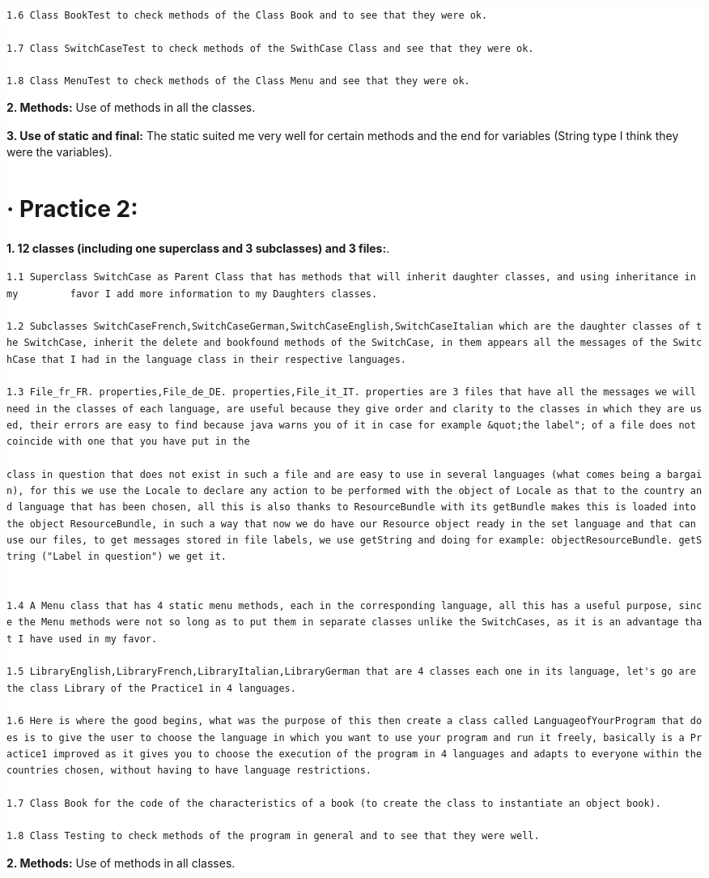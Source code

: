     1.6 Class BookTest to check methods of the Class Book and to see that they were ok.

    1.7 Class SwitchCaseTest to check methods of the SwithCase Class and see that they were ok.

    1.8 Class MenuTest to check methods of the Class Menu and see that they were ok.

**2. Methods:** Use of methods in all the classes.

**3. Use of static and final:** The static suited me very well for certain methods and the end for variables (String type I think they were the variables).

  #   · Practice 2:
**1. 12 classes (including one superclass and 3 subclasses) and 3 files:**.

    1.1 Superclass SwitchCase as Parent Class that has methods that will inherit daughter classes, and using inheritance in my         favor I add more information to my Daughters classes.

    1.2 Subclasses SwitchCaseFrench,SwitchCaseGerman,SwitchCaseEnglish,SwitchCaseItalian which are the daughter classes of the SwitchCase, inherit the delete and bookfound methods of the SwitchCase, in them appears all the messages of the SwitchCase that I had in the language class in their respective languages.

    1.3 File_fr_FR. properties,File_de_DE. properties,File_it_IT. properties are 3 files that have all the messages we will need in the classes of each language, are useful because they give order and clarity to the classes in which they are used, their errors are easy to find because java warns you of it in case for example &quot;the label"; of a file does not coincide with one that you have put in the

    class in question that does not exist in such a file and are easy to use in several languages (what comes being a bargain), for this we use the Locale to declare any action to be performed with the object of Locale as that to the country and language that has been chosen, all this is also thanks to ResourceBundle with its getBundle makes this is loaded into the object ResourceBundle, in such a way that now we do have our Resource object ready in the set language and that can use our files, to get messages stored in file labels, we use getString and doing for example: objectResourceBundle. getString ("Label in question") we get it.
    

    1.4 A Menu class that has 4 static menu methods, each in the corresponding language, all this has a useful purpose, since the Menu methods were not so long as to put them in separate classes unlike the SwitchCases, as it is an advantage that I have used in my favor.

    1.5 LibraryEnglish,LibraryFrench,LibraryItalian,LibraryGerman that are 4 classes each one in its language, let's go are the class Library of the Practice1 in 4 languages.

    1.6 Here is where the good begins, what was the purpose of this then create a class called LanguageofYourProgram that does is to give the user to choose the language in which you want to use your program and run it freely, basically is a Practice1 improved as it gives you to choose the execution of the program in 4 languages and adapts to everyone within the countries chosen, without having to have language restrictions.

    1.7 Class Book for the code of the characteristics of a book (to create the class to instantiate an object book).

    1.8 Class Testing to check methods of the program in general and to see that they were well.

**2. Methods:** Use of methods in all classes.
